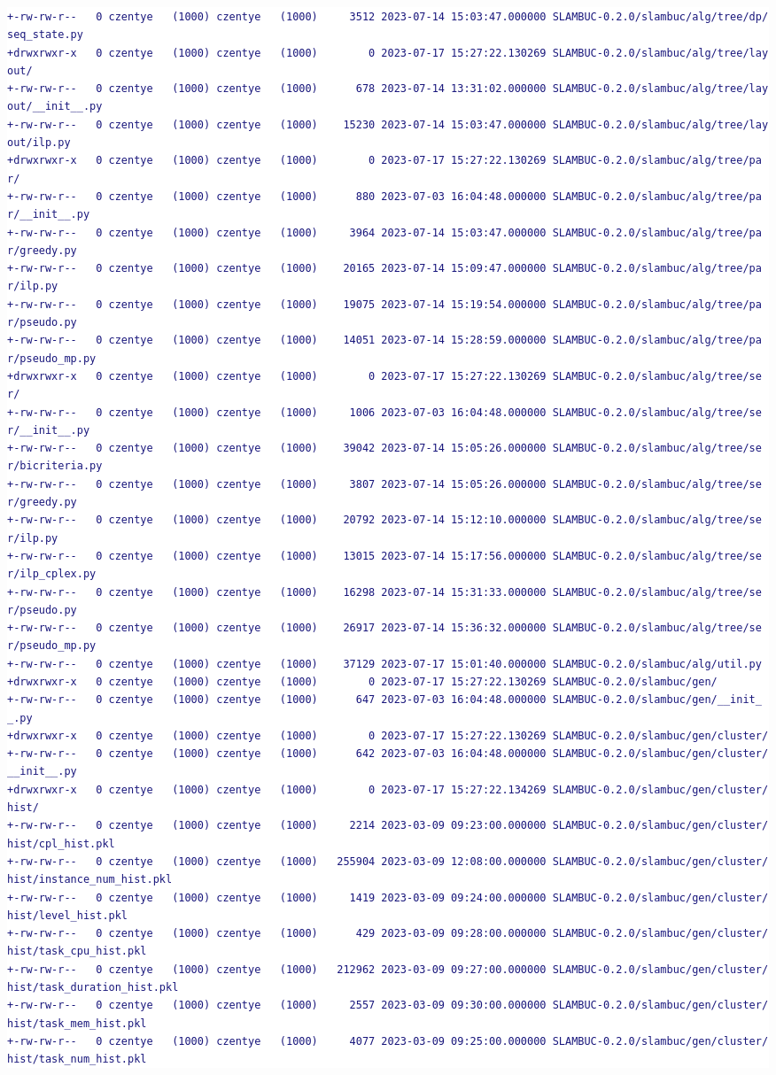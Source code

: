 ```diff
+-rw-rw-r--   0 czentye   (1000) czentye   (1000)     3512 2023-07-14 15:03:47.000000 SLAMBUC-0.2.0/slambuc/alg/tree/dp/seq_state.py
+drwxrwxr-x   0 czentye   (1000) czentye   (1000)        0 2023-07-17 15:27:22.130269 SLAMBUC-0.2.0/slambuc/alg/tree/layout/
+-rw-rw-r--   0 czentye   (1000) czentye   (1000)      678 2023-07-14 13:31:02.000000 SLAMBUC-0.2.0/slambuc/alg/tree/layout/__init__.py
+-rw-rw-r--   0 czentye   (1000) czentye   (1000)    15230 2023-07-14 15:03:47.000000 SLAMBUC-0.2.0/slambuc/alg/tree/layout/ilp.py
+drwxrwxr-x   0 czentye   (1000) czentye   (1000)        0 2023-07-17 15:27:22.130269 SLAMBUC-0.2.0/slambuc/alg/tree/par/
+-rw-rw-r--   0 czentye   (1000) czentye   (1000)      880 2023-07-03 16:04:48.000000 SLAMBUC-0.2.0/slambuc/alg/tree/par/__init__.py
+-rw-rw-r--   0 czentye   (1000) czentye   (1000)     3964 2023-07-14 15:03:47.000000 SLAMBUC-0.2.0/slambuc/alg/tree/par/greedy.py
+-rw-rw-r--   0 czentye   (1000) czentye   (1000)    20165 2023-07-14 15:09:47.000000 SLAMBUC-0.2.0/slambuc/alg/tree/par/ilp.py
+-rw-rw-r--   0 czentye   (1000) czentye   (1000)    19075 2023-07-14 15:19:54.000000 SLAMBUC-0.2.0/slambuc/alg/tree/par/pseudo.py
+-rw-rw-r--   0 czentye   (1000) czentye   (1000)    14051 2023-07-14 15:28:59.000000 SLAMBUC-0.2.0/slambuc/alg/tree/par/pseudo_mp.py
+drwxrwxr-x   0 czentye   (1000) czentye   (1000)        0 2023-07-17 15:27:22.130269 SLAMBUC-0.2.0/slambuc/alg/tree/ser/
+-rw-rw-r--   0 czentye   (1000) czentye   (1000)     1006 2023-07-03 16:04:48.000000 SLAMBUC-0.2.0/slambuc/alg/tree/ser/__init__.py
+-rw-rw-r--   0 czentye   (1000) czentye   (1000)    39042 2023-07-14 15:05:26.000000 SLAMBUC-0.2.0/slambuc/alg/tree/ser/bicriteria.py
+-rw-rw-r--   0 czentye   (1000) czentye   (1000)     3807 2023-07-14 15:05:26.000000 SLAMBUC-0.2.0/slambuc/alg/tree/ser/greedy.py
+-rw-rw-r--   0 czentye   (1000) czentye   (1000)    20792 2023-07-14 15:12:10.000000 SLAMBUC-0.2.0/slambuc/alg/tree/ser/ilp.py
+-rw-rw-r--   0 czentye   (1000) czentye   (1000)    13015 2023-07-14 15:17:56.000000 SLAMBUC-0.2.0/slambuc/alg/tree/ser/ilp_cplex.py
+-rw-rw-r--   0 czentye   (1000) czentye   (1000)    16298 2023-07-14 15:31:33.000000 SLAMBUC-0.2.0/slambuc/alg/tree/ser/pseudo.py
+-rw-rw-r--   0 czentye   (1000) czentye   (1000)    26917 2023-07-14 15:36:32.000000 SLAMBUC-0.2.0/slambuc/alg/tree/ser/pseudo_mp.py
+-rw-rw-r--   0 czentye   (1000) czentye   (1000)    37129 2023-07-17 15:01:40.000000 SLAMBUC-0.2.0/slambuc/alg/util.py
+drwxrwxr-x   0 czentye   (1000) czentye   (1000)        0 2023-07-17 15:27:22.130269 SLAMBUC-0.2.0/slambuc/gen/
+-rw-rw-r--   0 czentye   (1000) czentye   (1000)      647 2023-07-03 16:04:48.000000 SLAMBUC-0.2.0/slambuc/gen/__init__.py
+drwxrwxr-x   0 czentye   (1000) czentye   (1000)        0 2023-07-17 15:27:22.130269 SLAMBUC-0.2.0/slambuc/gen/cluster/
+-rw-rw-r--   0 czentye   (1000) czentye   (1000)      642 2023-07-03 16:04:48.000000 SLAMBUC-0.2.0/slambuc/gen/cluster/__init__.py
+drwxrwxr-x   0 czentye   (1000) czentye   (1000)        0 2023-07-17 15:27:22.134269 SLAMBUC-0.2.0/slambuc/gen/cluster/hist/
+-rw-rw-r--   0 czentye   (1000) czentye   (1000)     2214 2023-03-09 09:23:00.000000 SLAMBUC-0.2.0/slambuc/gen/cluster/hist/cpl_hist.pkl
+-rw-rw-r--   0 czentye   (1000) czentye   (1000)   255904 2023-03-09 12:08:00.000000 SLAMBUC-0.2.0/slambuc/gen/cluster/hist/instance_num_hist.pkl
+-rw-rw-r--   0 czentye   (1000) czentye   (1000)     1419 2023-03-09 09:24:00.000000 SLAMBUC-0.2.0/slambuc/gen/cluster/hist/level_hist.pkl
+-rw-rw-r--   0 czentye   (1000) czentye   (1000)      429 2023-03-09 09:28:00.000000 SLAMBUC-0.2.0/slambuc/gen/cluster/hist/task_cpu_hist.pkl
+-rw-rw-r--   0 czentye   (1000) czentye   (1000)   212962 2023-03-09 09:27:00.000000 SLAMBUC-0.2.0/slambuc/gen/cluster/hist/task_duration_hist.pkl
+-rw-rw-r--   0 czentye   (1000) czentye   (1000)     2557 2023-03-09 09:30:00.000000 SLAMBUC-0.2.0/slambuc/gen/cluster/hist/task_mem_hist.pkl
+-rw-rw-r--   0 czentye   (1000) czentye   (1000)     4077 2023-03-09 09:25:00.000000 SLAMBUC-0.2.0/slambuc/gen/cluster/hist/task_num_hist.pkl
```